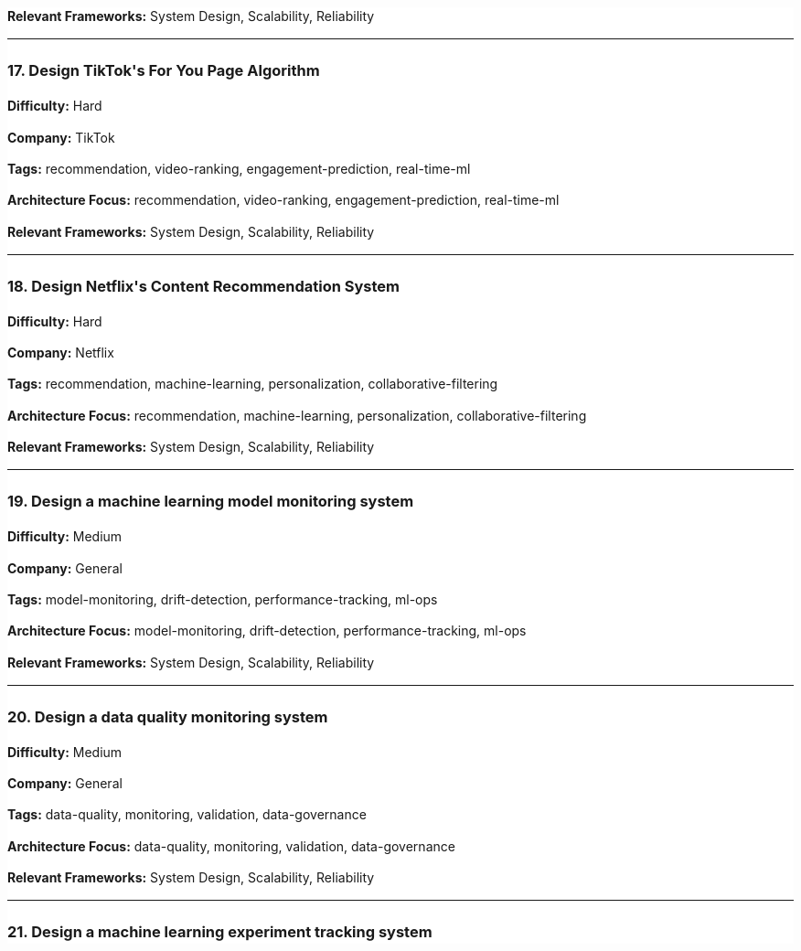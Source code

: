 **Relevant Frameworks:** System Design, Scalability, Reliability

---

### 17. Design TikTok's For You Page Algorithm

**Difficulty:** Hard

**Company:** TikTok

**Tags:** recommendation, video-ranking, engagement-prediction, real-time-ml

**Architecture Focus:** recommendation, video-ranking, engagement-prediction, real-time-ml

**Relevant Frameworks:** System Design, Scalability, Reliability

---

### 18. Design Netflix's Content Recommendation System

**Difficulty:** Hard

**Company:** Netflix

**Tags:** recommendation, machine-learning, personalization, collaborative-filtering

**Architecture Focus:** recommendation, machine-learning, personalization, collaborative-filtering

**Relevant Frameworks:** System Design, Scalability, Reliability

---

### 19. Design a machine learning model monitoring system

**Difficulty:** Medium

**Company:** General

**Tags:** model-monitoring, drift-detection, performance-tracking, ml-ops

**Architecture Focus:** model-monitoring, drift-detection, performance-tracking, ml-ops

**Relevant Frameworks:** System Design, Scalability, Reliability

---

### 20. Design a data quality monitoring system

**Difficulty:** Medium

**Company:** General

**Tags:** data-quality, monitoring, validation, data-governance

**Architecture Focus:** data-quality, monitoring, validation, data-governance

**Relevant Frameworks:** System Design, Scalability, Reliability

---

### 21. Design a machine learning experiment tracking system
